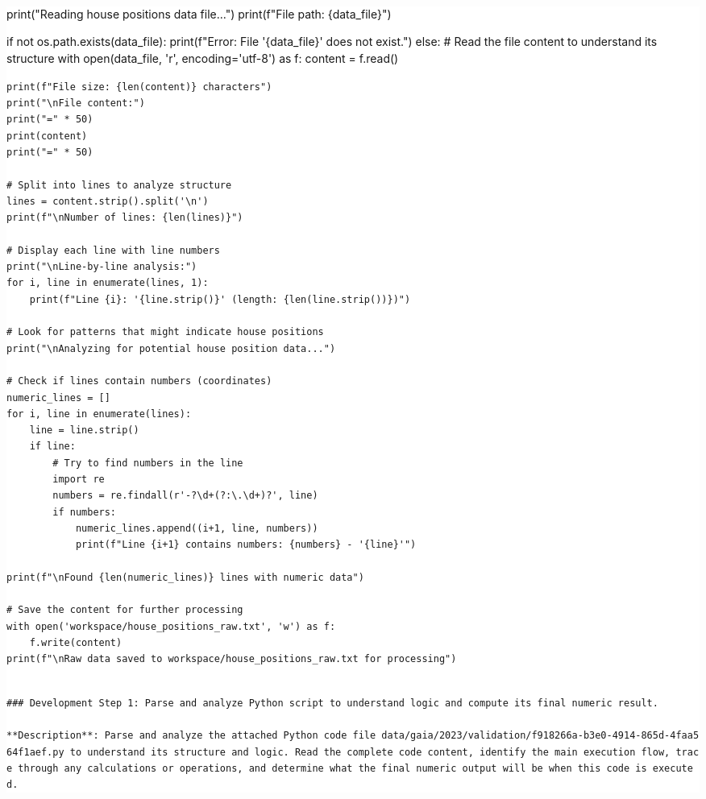 print("Reading house positions data file...")
print(f"File path: {data_file}")

if not os.path.exists(data_file):
    print(f"Error: File '{data_file}' does not exist.")
else:
    # Read the file content to understand its structure
    with open(data_file, 'r', encoding='utf-8') as f:
        content = f.read()
    
    print(f"File size: {len(content)} characters")
    print("\nFile content:")
    print("=" * 50)
    print(content)
    print("=" * 50)
    
    # Split into lines to analyze structure
    lines = content.strip().split('\n')
    print(f"\nNumber of lines: {len(lines)}")
    
    # Display each line with line numbers
    print("\nLine-by-line analysis:")
    for i, line in enumerate(lines, 1):
        print(f"Line {i}: '{line.strip()}' (length: {len(line.strip())})")
    
    # Look for patterns that might indicate house positions
    print("\nAnalyzing for potential house position data...")
    
    # Check if lines contain numbers (coordinates)
    numeric_lines = []
    for i, line in enumerate(lines):
        line = line.strip()
        if line:
            # Try to find numbers in the line
            import re
            numbers = re.findall(r'-?\d+(?:\.\d+)?', line)
            if numbers:
                numeric_lines.append((i+1, line, numbers))
                print(f"Line {i+1} contains numbers: {numbers} - '{line}'")
    
    print(f"\nFound {len(numeric_lines)} lines with numeric data")
    
    # Save the content for further processing
    with open('workspace/house_positions_raw.txt', 'w') as f:
        f.write(content)
    print(f"\nRaw data saved to workspace/house_positions_raw.txt for processing")
```

### Development Step 1: Parse and analyze Python script to understand logic and compute its final numeric result.

**Description**: Parse and analyze the attached Python code file data/gaia/2023/validation/f918266a-b3e0-4914-865d-4faa564f1aef.py to understand its structure and logic. Read the complete code content, identify the main execution flow, trace through any calculations or operations, and determine what the final numeric output will be when this code is executed.

```